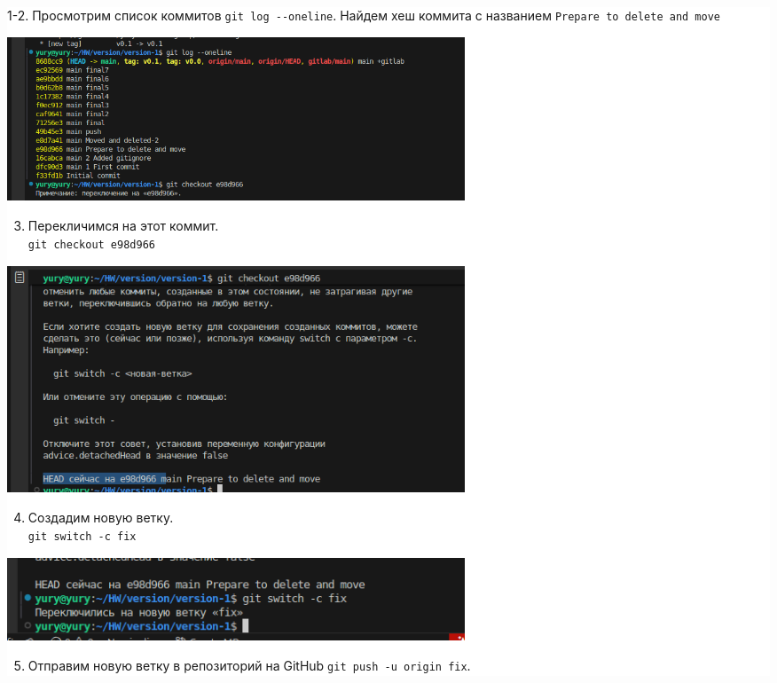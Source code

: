 1-2. Просмотрим список коммитов `git log --oneline`. Найдем хеш коммита с названием `Prepare to delete and move`  
   
<img src = "img/3-1-2.png" width = 60%>    

3. Перекличимся на этот коммит.    
`git checkout e98d966`    

<img src = "img/3-3.png" width = 60%>    

4. Создадим новую ветку.    
`git switch -c fix`      

<img src = "img/3-4.png" width = 60%>  

5. Отправим новую ветку в репозиторий на GitHub `git push -u origin fix`.  
